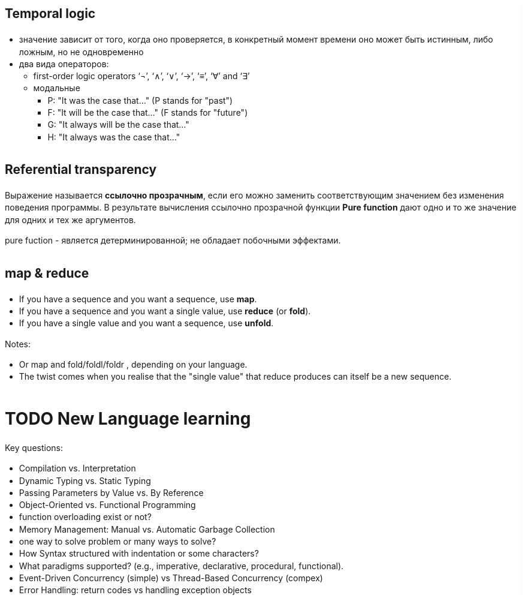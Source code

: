 ## Temporal logic

-   значение зависит от того, когда оно проверяется, в конкретный момент времени оно может быть истинным, либо
    ложным, но не одновременно
-   два вида операторов:
    -   first-order logic operators ‘¬’, ‘∧’, ‘∨’, ‘→’, ‘≡’, ‘∀’ and ‘∃’
    -   модальные
        -   P: "It was the case that&#x2026;" (P stands for "past")
        -   F: "It will be the case that&#x2026;" (F stands for "future")
        -   G: "It always will be the case that&#x2026;"
        -   H: "It always was the case that&#x2026;"


<a id="org74bb0de"></a>

## Referential transparency

Выражение называется **ссылочно прозрачным**, если его можно заменить соответствующим значением без изменения
 поведения программы. В результате вычисления ссылочно прозрачной функции **Pure function** дают одно и то же
 значение для одних и тех же аргументов.

pure fuction -     является детерминированной;   не обладает побочными эффектами.


<a id="org2917493"></a>

## map & reduce

-   If you have a sequence and you want a sequence, use **map**.
-   If you have a sequence and you want a single value, use **reduce** (or **fold**).
-   If you have a single value and you want a sequence, use **unfold**.

Notes:

-   Or map and fold/foldl/foldr , depending on your language.
-   The twist comes when you realise that the "single value" that reduce produces can itself be a new sequence.


<a id="orgd2615a0"></a>

# TODO New Language learning

Key questions:

-   Compilation vs. Interpretation
-   Dynamic Typing vs. Static Typing
-   Passing Parameters by Value vs. By Reference
-   Object-Oriented vs. Functional Programming
-   function overloading exist or not?
-   Memory Management: Manual vs. Automatic Garbage Collection
-   one way to solve problem or many ways to solve?
-   How Syntax structured with indentation or some characters?
-   What paradigms supported? (e.g., imperative, declarative, procedural, functional).
-   Event-Driven Concurrency (simple) vs Thread-Based Concurrency (compex)
-   Error Handling: return codes vs handling exception objects
